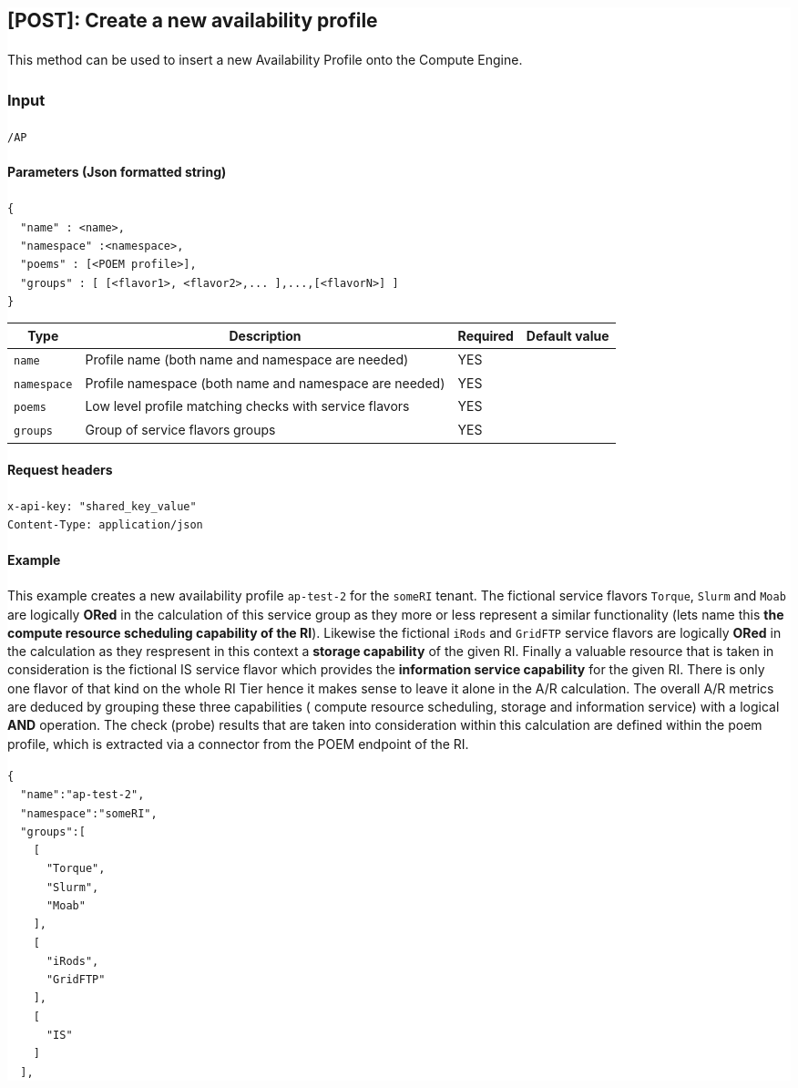 
<a id="2"></a>

## [POST]: Create a new availability profile

This method can be used to insert a new Availability Profile onto the Compute Engine.

### Input

    /AP

#### Parameters (Json formatted string)

    { 
      "name" : <name>, 
      "namespace" :<namespace>, 
      "poems" : [<POEM profile>],
      "groups" : [ [<flavor1>, <flavor2>,... ],...,[<flavorN>] ]
    }

| Type | Description | Required | Default value |
|------|-------------|----------|---------------|
|`name`| Profile name (both name and namespace are needed) | YES| |
|`namespace`| Profile namespace (both name and namespace are needed) | YES| |
|`poems`| Low level profile matching checks with service flavors | YES| |
|`groups`|  Group of service flavors groups  | YES| |

#### Request headers

    x-api-key: "shared_key_value"
    Content-Type: application/json

#### Example 

This example creates a new availability profile `ap-test-2` for the `someRI` tenant. The fictional service flavors `Torque`, `Slurm` and `Moab` are logically **ORed** in the calculation of this service group as they more or less represent a similar functionality (lets name this **the compute resource scheduling capability of the RI**). Likewise the fictional `iRods` and `GridFTP` service flavors are logically **ORed** in the calculation as they respresent in this context a **storage capability** of the given RI. Finally a valuable resource that is taken in consideration is the fictional IS service flavor which provides the **information service capability** for the given RI. There is only one flavor of that kind on the whole RI Tier hence it makes sense to leave it alone in the A/R calculation. The overall A/R metrics are deduced by grouping these three capabilities ( compute resource scheduling, storage and information service) with a logical **AND** operation. The check (probe) results that are taken into consideration within this calculation are defined within the poem profile, which is extracted via a connector from the POEM endpoint of the RI. 

    {  
      "name":"ap-test-2",
      "namespace":"someRI",
      "groups":[  
        [  
          "Torque",
          "Slurm",
          "Moab"
        ],
        [  
          "iRods",
          "GridFTP"
        ],
        [  
          "IS"
        ]
      ],